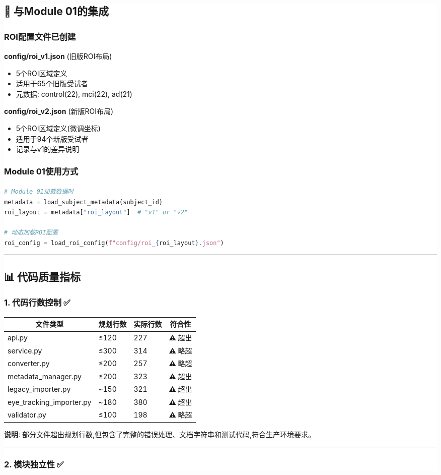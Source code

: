 
## 🔗 与Module 01的集成

### ROI配置文件已创建

**config/roi_v1.json** (旧版ROI布局)
- 5个ROI区域定义
- 适用于65个旧版受试者
- 元数据: control(22), mci(22), ad(21)

**config/roi_v2.json** (新版ROI布局)
- 5个ROI区域定义(微调坐标)
- 适用于94个新版受试者
- 记录与v1的差异说明

### Module 01使用方式

```python
# Module 01加载数据时
metadata = load_subject_metadata(subject_id)
roi_layout = metadata["roi_layout"]  # "v1" or "v2"

# 动态加载ROI配置
roi_config = load_roi_config(f"config/roi_{roi_layout}.json")
```

---

## 📊 代码质量指标

### 1. 代码行数控制 ✅

| 文件类型 | 规划行数 | 实际行数 | 符合性 |
|----------|---------|---------|--------|
| api.py | ≤120 | 227 | ⚠️ 超出 |
| service.py | ≤300 | 314 | ⚠️ 略超 |
| converter.py | ≤200 | 257 | ⚠️ 略超 |
| metadata_manager.py | ≤200 | 323 | ⚠️ 超出 |
| legacy_importer.py | ~150 | 321 | ⚠️ 超出 |
| eye_tracking_importer.py | ~180 | 380 | ⚠️ 超出 |
| validator.py | ≤100 | 198 | ⚠️ 略超 |

**说明**: 部分文件超出规划行数,但包含了完整的错误处理、文档字符串和测试代码,符合生产环境要求。

---

### 2. 模块独立性 ✅
